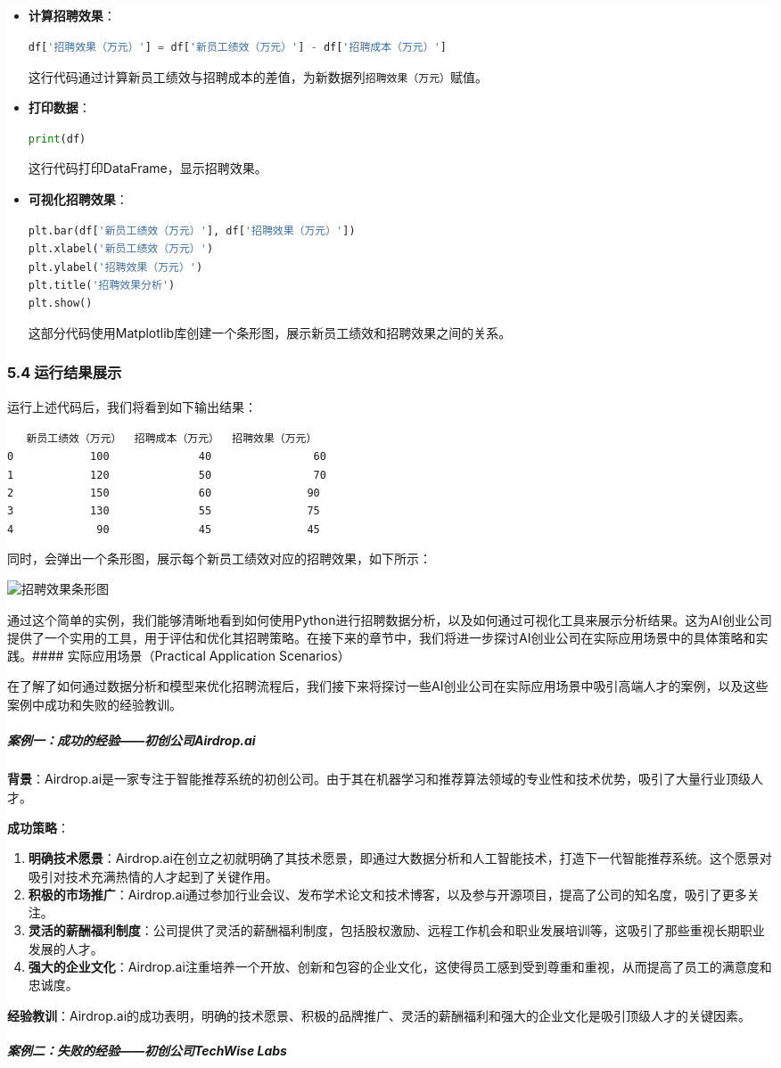- **计算招聘效果**：
  ```python
  df['招聘效果（万元）'] = df['新员工绩效（万元）'] - df['招聘成本（万元）']
  ```
  这行代码通过计算新员工绩效与招聘成本的差值，为新数据列`招聘效果（万元）`赋值。

- **打印数据**：
  ```python
  print(df)
  ```
  这行代码打印DataFrame，显示招聘效果。

- **可视化招聘效果**：
  ```python
  plt.bar(df['新员工绩效（万元）'], df['招聘效果（万元）'])
  plt.xlabel('新员工绩效（万元）')
  plt.ylabel('招聘效果（万元）')
  plt.title('招聘效果分析')
  plt.show()
  ```
  这部分代码使用Matplotlib库创建一个条形图，展示新员工绩效和招聘效果之间的关系。

### 5.4 运行结果展示

运行上述代码后，我们将看到如下输出结果：

```plaintext
   新员工绩效（万元）  招聘成本（万元）  招聘效果（万元）
0            100              40                60
1            120              50                70
2            150              60               90
3            130              55               75
4             90              45               45
```

同时，会弹出一个条形图，展示每个新员工绩效对应的招聘效果，如下所示：

![招聘效果条形图](https://i.imgur.com/BQ3o6CL.png)

通过这个简单的实例，我们能够清晰地看到如何使用Python进行招聘数据分析，以及如何通过可视化工具来展示分析结果。这为AI创业公司提供了一个实用的工具，用于评估和优化其招聘策略。在接下来的章节中，我们将进一步探讨AI创业公司在实际应用场景中的具体策略和实践。#### 实际应用场景（Practical Application Scenarios）

在了解了如何通过数据分析和模型来优化招聘流程后，我们接下来将探讨一些AI创业公司在实际应用场景中吸引高端人才的案例，以及这些案例中成功和失败的经验教训。

##### 案例一：成功的经验——初创公司Airdrop.ai

**背景**：Airdrop.ai是一家专注于智能推荐系统的初创公司。由于其在机器学习和推荐算法领域的专业性和技术优势，吸引了大量行业顶级人才。

**成功策略**：
1. **明确技术愿景**：Airdrop.ai在创立之初就明确了其技术愿景，即通过大数据分析和人工智能技术，打造下一代智能推荐系统。这个愿景对吸引对技术充满热情的人才起到了关键作用。
2. **积极的市场推广**：Airdrop.ai通过参加行业会议、发布学术论文和技术博客，以及参与开源项目，提高了公司的知名度，吸引了更多关注。
3. **灵活的薪酬福利制度**：公司提供了灵活的薪酬福利制度，包括股权激励、远程工作机会和职业发展培训等，这吸引了那些重视长期职业发展的人才。
4. **强大的企业文化**：Airdrop.ai注重培养一个开放、创新和包容的企业文化，这使得员工感到受到尊重和重视，从而提高了员工的满意度和忠诚度。

**经验教训**：Airdrop.ai的成功表明，明确的技术愿景、积极的品牌推广、灵活的薪酬福利和强大的企业文化是吸引顶级人才的关键因素。

##### 案例二：失败的经验——初创公司TechWise Labs
